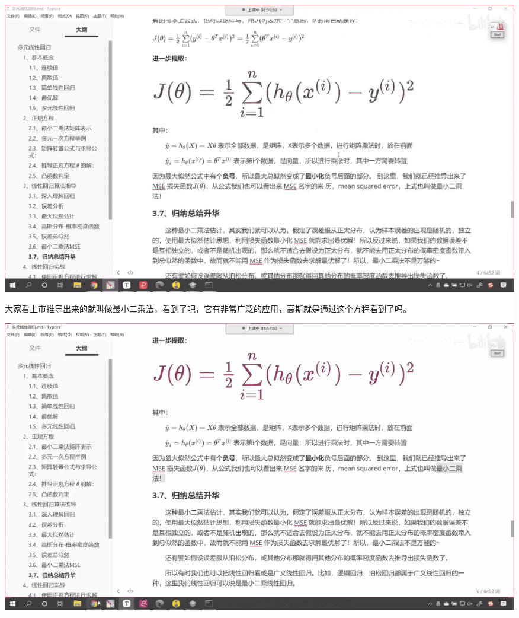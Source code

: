 ![](img/c986fb5acd8f997cdc52c59b503c1c7a_13.png)

大家看上市推导出来的就叫做最小二乘法，看到了吧，它有非常广泛的应用，高斯就是通过这个方程看到了吗。

![](img/c986fb5acd8f997cdc52c59b503c1c7a_15.png)

